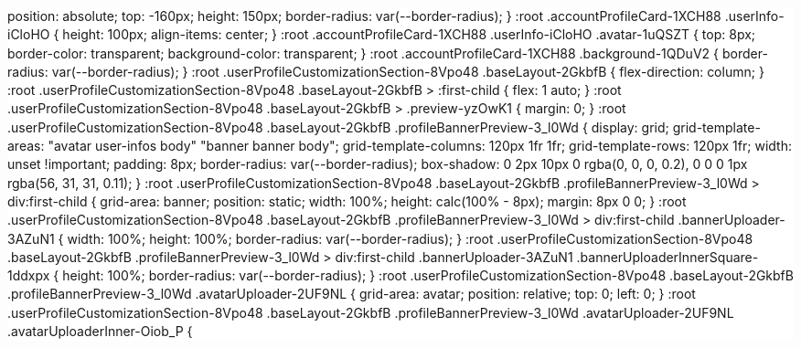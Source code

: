   position: absolute;
  top: -160px;
  height: 150px;
  border-radius: var(--border-radius);
}
:root .accountProfileCard-1XCH88 .userInfo-iCloHO {
  height: 100px;
  align-items: center;
}
:root .accountProfileCard-1XCH88 .userInfo-iCloHO .avatar-1uQSZT {
  top: 8px;
  border-color: transparent;
  background-color: transparent;
}
:root .accountProfileCard-1XCH88 .background-1QDuV2 {
  border-radius: var(--border-radius);
}
:root .userProfileCustomizationSection-8Vpo48 .baseLayout-2GkbfB {
  flex-direction: column;
}
:root .userProfileCustomizationSection-8Vpo48 .baseLayout-2GkbfB > :first-child {
  flex: 1 auto;
}
:root .userProfileCustomizationSection-8Vpo48 .baseLayout-2GkbfB > .preview-yzOwK1 {
  margin: 0;
}
:root .userProfileCustomizationSection-8Vpo48 .baseLayout-2GkbfB .profileBannerPreview-3_l0Wd {
  display: grid;
  grid-template-areas: "avatar user-infos body" "banner banner body";
  grid-template-columns: 120px 1fr 1fr;
  grid-template-rows: 120px 1fr;
  width: unset !important;
  padding: 8px;
  border-radius: var(--border-radius);
  box-shadow: 0 2px 10px 0 rgba(0, 0, 0, 0.2), 0 0 0 1px rgba(56, 31, 31, 0.11);
}
:root .userProfileCustomizationSection-8Vpo48 .baseLayout-2GkbfB .profileBannerPreview-3_l0Wd > div:first-child {
  grid-area: banner;
  position: static;
  width: 100%;
  height: calc(100% - 8px);
  margin: 8px 0 0;
}
:root .userProfileCustomizationSection-8Vpo48 .baseLayout-2GkbfB .profileBannerPreview-3_l0Wd > div:first-child .bannerUploader-3AZuN1 {
  width: 100%;
  height: 100%;
  border-radius: var(--border-radius);
}
:root .userProfileCustomizationSection-8Vpo48 .baseLayout-2GkbfB .profileBannerPreview-3_l0Wd > div:first-child .bannerUploader-3AZuN1 .bannerUploaderInnerSquare-1ddxpx {
  height: 100%;
  border-radius: var(--border-radius);
}
:root .userProfileCustomizationSection-8Vpo48 .baseLayout-2GkbfB .profileBannerPreview-3_l0Wd .avatarUploader-2UF9NL {
  grid-area: avatar;
  position: relative;
  top: 0;
  left: 0;
}
:root .userProfileCustomizationSection-8Vpo48 .baseLayout-2GkbfB .profileBannerPreview-3_l0Wd .avatarUploader-2UF9NL .avatarUploaderInner-Oiob_P {